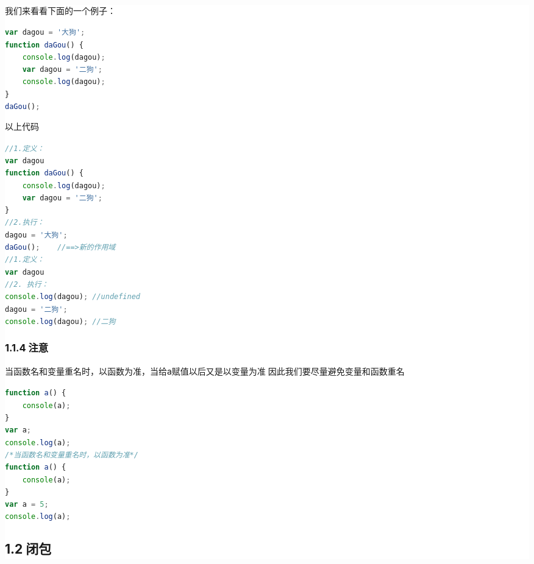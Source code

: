 我们来看看下面的一个例子：

```javascript
var dagou = '大狗';
function daGou() {
    console.log(dagou);
    var dagou = '二狗';
    console.log(dagou);
}
daGou();
```

以上代码

```javascript
//1.定义：
var dagou
function daGou() {
    console.log(dagou);
    var dagou = '二狗';
}
//2.执行：
dagou = '大狗';
daGou();    //==>新的作用域
//1.定义：
var dagou
//2. 执行：
console.log(dagou); //undefined
dagou = '二狗';
console.log(dagou); //二狗
```

 

### 1.1.4 注意

当函数名和变量重名时，以函数为准，当给a赋值以后又是以变量为准  因此我们要尽量避免变量和函数重名

```javascript
function a() {
    console(a);
}
var a;
console.log(a);
/*当函数名和变量重名时，以函数为准*/
function a() {
    console(a);
}
var a = 5;
console.log(a);
```



## 1.2 闭包
